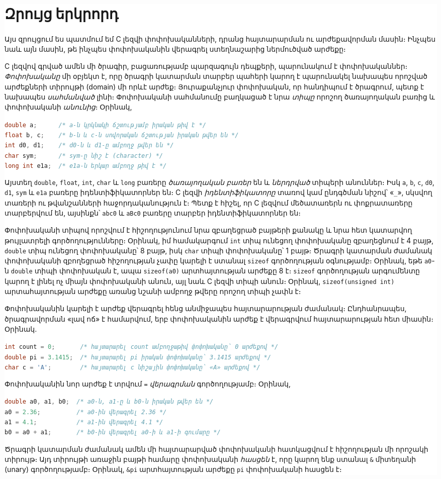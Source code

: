 # Զրույց երկրորդ

Այս զրույցում ես պատմում եմ C լեզվի փոփոխականների, դրանց հայտարարման ու արժեքավորման մասին։ Ինչպես նաև այն մասին, թե ինչպես փոփոխականին վերագրել ստեղնաշարից ներմուծված արժեքը։

C լեզվով գրված ամեն մի ծրագիր, բացառությամբ պարզագույն դեպքերի, պարունակում է փոփոխականներ։ _Փոփոխականը_ մի օբյեկտ է, որը ծրագրի կատարման տարբեր պահերի կարող է պարունակել նախապես որոշված արժեքների տիրույթի (domain) մի որևէ արժեք։ Յուրաքանչյուր փոփոխական, որ հանդիպում է ծրագրում, պետք է նախապես _սահմանված_ լինի։ Փոփոխականի սահմանումը բաղկացած է նրա _տիպը_ որոշող ծառայողական բառից և փոփոխականի _անունից_։ Օրինակ,

```c
double a;      /* a-ն կրկնակի ճշտությամբ իրական թիվ է */
float b, c;    /* b-ն և c-ն սովորական ճշտության իրական թվեր են */
int d0, d1;    /* d0-ն և d1-ը ամբողջ թվեր են */
char sym;      /* sym-ը նիշ է (character) */
long int e1a;  /* e1a-ն երկար ամբողջ թիվ է */
```

Այստեղ `double`, `float`, `int`, `char` և `long` բառերը _ծառայողական բառեր_ են և _ներդրված_ տիպերի անուններ։ Իսկ `a`, `b`, `c`, `d0`, `d1`, `sym` և `e1a` բառերը իդենտիֆիկատորներ են։ C լեզվի _իդենտիֆիկատորը_ տառով կամ ընդգծման նիշով՝ «`_`», սկսվող տառերի ու թվանշանների հաջորդականություն է։ Պետք է հիշել, որ C լեզվում մեծատառերն ու փոքրատառերը տարբերվում են, այսինքն՝ `abc0` և `aBc0` բառերը տարբեր իդենտիֆիկատորներ են։

Փոփոխականի տիպով որոշվում է հիշողությունում նրա զբաղեցրած բայթերի քանակը և նրա հետ կատարվող թույլատրելի գործողությունները։ Օրինակ, իմ համակարգում `int` տիպ ունեցող փոփոխականը զբաղեցնում է 4 բայթ, `double` տիպ ունեցող փոփոխականը՝ 8 բայթ, իսկ `char` տիպի փոփոխականը՝ 1 բայթ։ Ծրագրի կատարման ժամանակ փոփոխականի զբողեցրած հիշողության չափը կարելի է ստանալ `sizeof` գործողության օգնությամբ։ Օրինակ, եթե `a0`-ն `double` տիպի փոփոխական է, ապա `sizeof(a0)` արտհայտության արժեքը 8 է։ `sizeof` գործողության արգումենտը կարող է լինել ոչ միայն փոփոխականի անուն, այլ նաև C լեզվի տիպի անուն։ Օրինակ, `sizeof(unsigned int)` արտահայտության արժեքը առանց նշանի ամբողջ թվերը որոշող տիպի չափն է։

Փոփոխականին կարելի է արժեք վերագրել հենց անմիջապես հայտարարության ժամանակ։ Ընդհանրապես, ծրագրավորման «լավ ոճ» է համարվում, երբ փոփոխականին արժեք է վերագրվում հայտարարության հետ միասին։ Օրինակ․

```c
int count = 0;       /* հայտարարել count ամբողջաթիվ փոփոխականը՝ 0 արժեքով */
double pi = 3.1415;  /* հայտարարել pi իրական փոփոխականը՝ 3.1415 արժեքով */
char c = 'A';        /* հայտարարել c նիշային փոփոխականը՝ «A» արժեքով */
```

Փոփոխականին նոր արժեք է տրվում `=` _վերագրման_ գործողությամբ։ Օրինակ,

```c
double a0, a1, b0;  /* a0-ն, a1-ը և b0-ն իրական թվեր են */
a0 = 2.36;          /* a0-ին վերագրել 2.36 */
a1 = 4.1;           /* a1-ին վերագրել 4.1 */
b0 = a0 + a1;       /* b0-ին վերագրել a0-ի և a1-ի գումարը */
```

Ծրագրի կատարման ժամանակ ամեն մի հայտարարված փոփոխականի հատկացվում է հիշողության մի որոշակի տիրույթ։ Այդ տիրույթի առաջին բայթի համարը փոփոխականի _հասցեն_ է, որը կարող ենք ստանալ `&` միտեղանի (unary) գործողությամբ։ Օրինակ, `&pi` արտհայտության արժեքը `pi` փոփոխականի հասցեն է։

